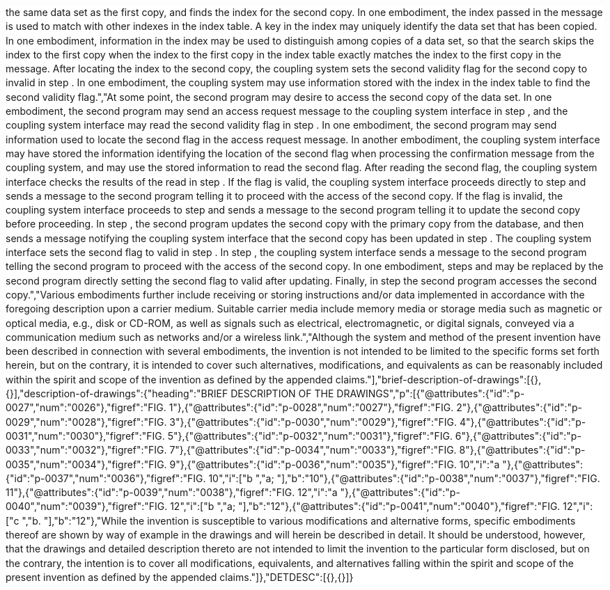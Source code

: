 the same data set as the first copy, and finds the index for the second copy. In one embodiment, the index passed in the message is used to match with other indexes in the index table. A key in the index may uniquely identify the data set that has been copied. In one embodiment, information in the index may be used to distinguish among copies of a data set, so that the search skips the index to the first copy when the index to the first copy in the index table exactly matches the index to the first copy in the message. After locating the index to the second copy, the coupling system sets the second validity flag for the second copy to invalid in step . In one embodiment, the coupling system may use information stored with the index in the index table to find the second validity flag.","At some point, the second program may desire to access the second copy of the data set. In one embodiment, the second program may send an access request message to the coupling system interface in step , and the coupling system interface may read the second validity flag in step . In one embodiment, the second program may send information used to locate the second flag in the access request message. In another embodiment, the coupling system interface may have stored the information identifying the location of the second flag when processing the confirmation message from the coupling system, and may use the stored information to read the second flag. After reading the second flag, the coupling system interface checks the results of the read in step . If the flag is valid, the coupling system interface proceeds directly to step  and sends a message to the second program telling it to proceed with the access of the second copy. If the flag is invalid, the coupling system interface proceeds to step  and sends a message to the second program telling it to update the second copy before proceeding. In step , the second program updates the second copy with the primary copy from the database, and then sends a message notifying the coupling system interface that the second copy has been updated in step . The coupling system interface sets the second flag to valid in step . In step , the coupling system interface sends a message to the second program telling the second program to proceed with the access of the second copy. In one embodiment, steps  and  may be replaced by the second program directly setting the second flag to valid after updating. Finally, in step  the second program accesses the second copy.","Various embodiments further include receiving or storing instructions and\/or data implemented in accordance with the foregoing description upon a carrier medium. Suitable carrier media include memory media or storage media such as magnetic or optical media, e.g., disk or CD-ROM, as well as signals such as electrical, electromagnetic, or digital signals, conveyed via a communication medium such as networks and\/or a wireless link.","Although the system and method of the present invention have been described in connection with several embodiments, the invention is not intended to be limited to the specific forms set forth herein, but on the contrary, it is intended to cover such alternatives, modifications, and equivalents as can be reasonably included within the spirit and scope of the invention as defined by the appended claims."],"brief-description-of-drawings":[{},{}],"description-of-drawings":{"heading":"BRIEF DESCRIPTION OF THE DRAWINGS","p":[{"@attributes":{"id":"p-0027","num":"0026"},"figref":"FIG. 1"},{"@attributes":{"id":"p-0028","num":"0027"},"figref":"FIG. 2"},{"@attributes":{"id":"p-0029","num":"0028"},"figref":"FIG. 3"},{"@attributes":{"id":"p-0030","num":"0029"},"figref":"FIG. 4"},{"@attributes":{"id":"p-0031","num":"0030"},"figref":"FIG. 5"},{"@attributes":{"id":"p-0032","num":"0031"},"figref":"FIG. 6"},{"@attributes":{"id":"p-0033","num":"0032"},"figref":"FIG. 7"},{"@attributes":{"id":"p-0034","num":"0033"},"figref":"FIG. 8"},{"@attributes":{"id":"p-0035","num":"0034"},"figref":"FIG. 9"},{"@attributes":{"id":"p-0036","num":"0035"},"figref":"FIG. 10","i":"a "},{"@attributes":{"id":"p-0037","num":"0036"},"figref":"FIG. 10","i":["b ","a; "],"b":"10"},{"@attributes":{"id":"p-0038","num":"0037"},"figref":"FIG. 11"},{"@attributes":{"id":"p-0039","num":"0038"},"figref":"FIG. 12","i":"a "},{"@attributes":{"id":"p-0040","num":"0039"},"figref":"FIG. 12","i":["b ","a; "],"b":"12"},{"@attributes":{"id":"p-0041","num":"0040"},"figref":"FIG. 12","i":["c ","b. "],"b":"12"},"While the invention is susceptible to various modifications and alternative forms, specific embodiments thereof are shown by way of example in the drawings and will herein be described in detail. It should be understood, however, that the drawings and detailed description thereto are not intended to limit the invention to the particular form disclosed, but on the contrary, the intention is to cover all modifications, equivalents, and alternatives falling within the spirit and scope of the present invention as defined by the appended claims."]},"DETDESC":[{},{}]}
